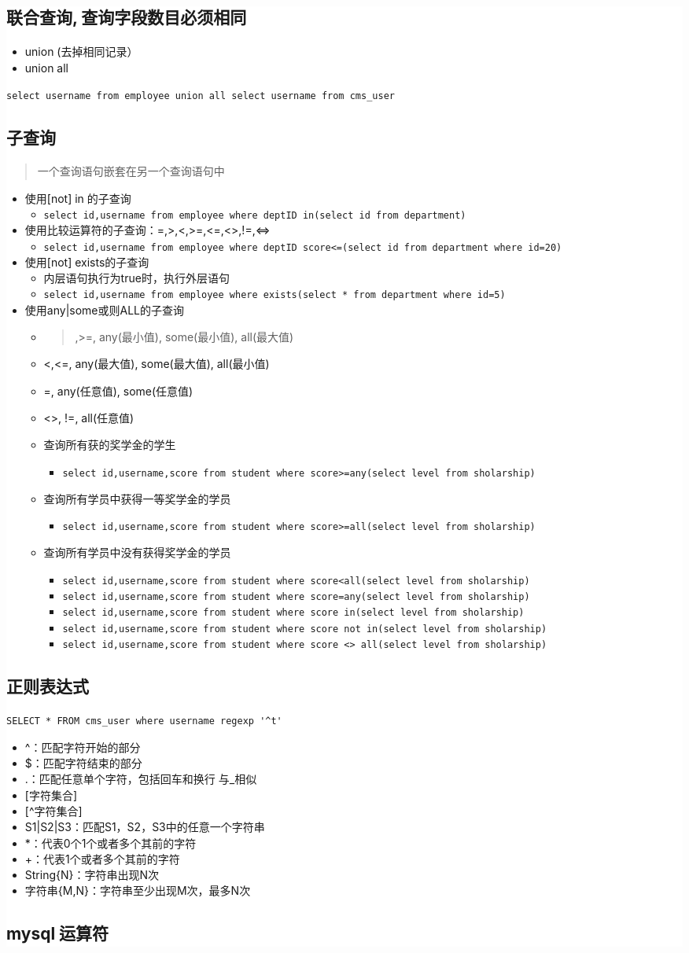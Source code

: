 ## 联合查询, 查询字段数目必须相同

- union (去掉相同记录）
- union all

`select username from employee union all select username from cms_user`

## 子查询

> 一个查询语句嵌套在另一个查询语句中

- 使用[not] in 的子查询
  - `select id,username from employee where deptID in(select id from department)`
- 使用比较运算符的子查询：=,>,<,>=,<=,<>,!=,<=>
  - `select id,username from employee where deptID score<=(select id from department where id=20)`
- 使用[not] exists的子查询
  - 内层语句执行为true时，执行外层语句
  - `select id,username from employee where exists(select * from department where id=5)`
- 使用any|some或则ALL的子查询
  - >,>=, any(最小值), some(最小值), all(最大值)
  - <,<=, any(最大值), some(最大值), all(最小值)
  - =, any(任意值), some(任意值)
  - <>, !=, all(任意值)

  - 查询所有获的奖学金的学生
    - `select id,username,score from student where score>=any(select level from sholarship)`
  
  - 查询所有学员中获得一等奖学金的学员
    - `select id,username,score from student where score>=all(select level from sholarship)`

  - 查询所有学员中没有获得奖学金的学员
    - `select id,username,score from student where score<all(select level from sholarship)`
    - `select id,username,score from student where score=any(select level from sholarship)`
    - `select id,username,score from student where score in(select level from sholarship)`
    - `select id,username,score from student where score not in(select level from sholarship)`
    - `select id,username,score from student where score <> all(select level from sholarship)`

## 正则表达式

`SELECT * FROM cms_user where username regexp '^t'`

- ^：匹配字符开始的部分
- $：匹配字符结束的部分
- .：匹配任意单个字符，包括回车和换行 与_相似 
- [字符集合]
- [^字符集合]
- S1|S2|S3：匹配S1，S2，S3中的任意一个字符串
- *：代表0个1个或者多个其前的字符
- +：代表1个或者多个其前的字符
- String{N}：字符串出现N次
- 字符串{M,N}：字符串至少出现M次，最多N次

## mysql 运算符
